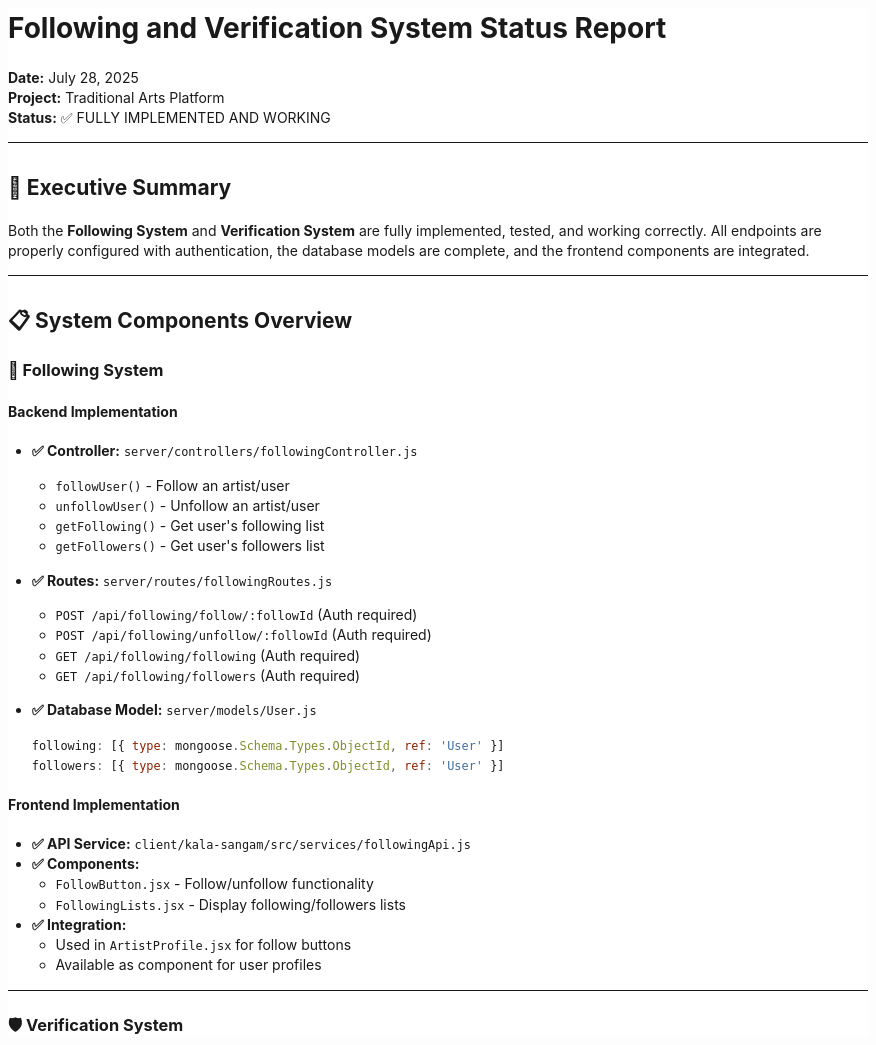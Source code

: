 # Following and Verification System Status Report
**Date:** July 28, 2025  
**Project:** Traditional Arts Platform  
**Status:** ✅ FULLY IMPLEMENTED AND WORKING

---

## 🎯 Executive Summary

Both the **Following System** and **Verification System** are fully implemented, tested, and working correctly. All endpoints are properly configured with authentication, the database models are complete, and the frontend components are integrated.

---

## 📋 System Components Overview

### 🔗 Following System

#### Backend Implementation
- **✅ Controller:** `server/controllers/followingController.js`
  - `followUser()` - Follow an artist/user
  - `unfollowUser()` - Unfollow an artist/user
  - `getFollowing()` - Get user's following list
  - `getFollowers()` - Get user's followers list

- **✅ Routes:** `server/routes/followingRoutes.js`
  - `POST /api/following/follow/:followId` (Auth required)
  - `POST /api/following/unfollow/:followId` (Auth required)
  - `GET /api/following/following` (Auth required)
  - `GET /api/following/followers` (Auth required)

- **✅ Database Model:** `server/models/User.js`
  ```javascript
  following: [{ type: mongoose.Schema.Types.ObjectId, ref: 'User' }]
  followers: [{ type: mongoose.Schema.Types.ObjectId, ref: 'User' }]
  ```

#### Frontend Implementation
- **✅ API Service:** `client/kala-sangam/src/services/followingApi.js`
- **✅ Components:**
  - `FollowButton.jsx` - Follow/unfollow functionality
  - `FollowingLists.jsx` - Display following/followers lists
- **✅ Integration:**
  - Used in `ArtistProfile.jsx` for follow buttons
  - Available as component for user profiles

---

### 🛡️ Verification System
